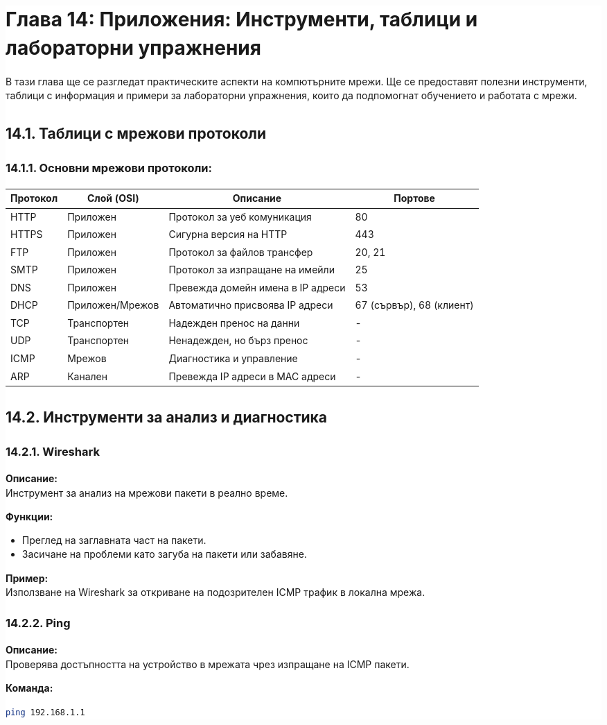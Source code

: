 
# Глава 14: Приложения: Инструменти, таблици и лабораторни упражнения

В тази глава ще се разгледат практическите аспекти на компютърните мрежи. Ще се предоставят полезни инструменти, таблици с информация и примери за лабораторни упражнения, които да подпомогнат обучението и работата с мрежи.

## 14.1. Таблици с мрежови протоколи

### 14.1.1. Основни мрежови протоколи:

| Протокол | Слой (OSI) | Описание | Портове |
|----------|------------|----------|---------|
| HTTP     | Приложен   | Протокол за уеб комуникация | 80 |
| HTTPS    | Приложен   | Сигурна версия на HTTP | 443 |
| FTP      | Приложен   | Протокол за файлов трансфер | 20, 21 |
| SMTP     | Приложен   | Протокол за изпращане на имейли | 25 |
| DNS      | Приложен   | Превежда домейн имена в IP адреси | 53 |
| DHCP     | Приложен/Мрежов | Автоматично присвоява IP адреси | 67 (сървър), 68 (клиент) |
| TCP      | Транспортен | Надежден пренос на данни | - |
| UDP      | Транспортен | Ненадежден, но бърз пренос | - |
| ICMP     | Мрежов     | Диагностика и управление | - |
| ARP      | Канален    | Превежда IP адреси в MAC адреси | - |

## 14.2. Инструменти за анализ и диагностика

### 14.2.1. Wireshark
**Описание:**  
Инструмент за анализ на мрежови пакети в реално време.

**Функции:**
- Преглед на заглавната част на пакети.
- Засичане на проблеми като загуба на пакети или забавяне.

**Пример:**  
Използване на Wireshark за откриване на подозрителен ICMP трафик в локална мрежа.

### 14.2.2. Ping
**Описание:**  
Проверява достъпността на устройство в мрежата чрез изпращане на ICMP пакети.

**Команда:**  
```bash
ping 192.168.1.1
```
